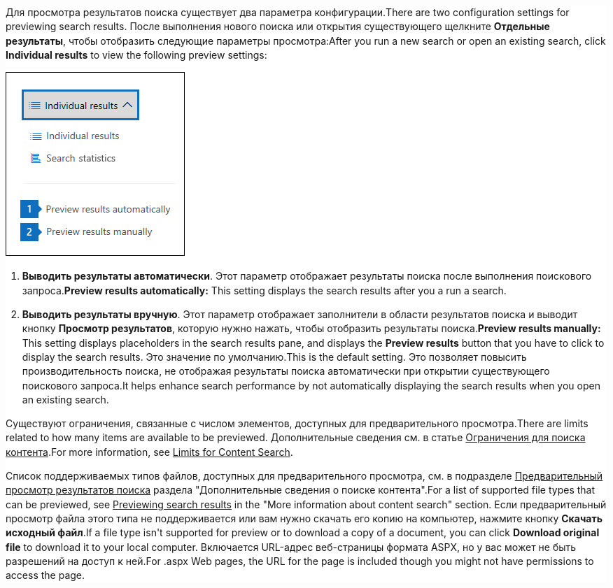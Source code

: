 <span data-ttu-id="5b78e-179">Для просмотра результатов поиска существует два параметра конфигурации.</span><span class="sxs-lookup"><span data-stu-id="5b78e-179">There are two configuration settings for previewing search results.</span></span> <span data-ttu-id="5b78e-180">После выполнения нового поиска или открытия существующего щелкните **Отдельные результаты**, чтобы отобразить следующие параметры просмотра:</span><span class="sxs-lookup"><span data-stu-id="5b78e-180">After you run a new search or open an existing search, click **Individual results** to view the following preview settings:</span></span> 
  
![Параметры предварительного просмотра результатов поиска](../media/83519477-1c85-4442-8886-481f186fd758.png)
  
1. <span data-ttu-id="5b78e-182">**Выводить результаты автоматически**. Этот параметр отображает результаты поиска после выполнения поискового запроса.</span><span class="sxs-lookup"><span data-stu-id="5b78e-182">**Preview results automatically:** This setting displays the search results after you a run a search.</span></span>
    
2. <span data-ttu-id="5b78e-183">**Выводить результаты вручную**. Этот параметр отображает заполнители в области результатов поиска и выводит кнопку **Просмотр результатов**, которую нужно нажать, чтобы отобразить результаты поиска.</span><span class="sxs-lookup"><span data-stu-id="5b78e-183">**Preview results manually:** This setting displays placeholders in the search results pane, and displays the **Preview results** button that you have to click to display the search results.</span></span> <span data-ttu-id="5b78e-184">Это значение по умолчанию.</span><span class="sxs-lookup"><span data-stu-id="5b78e-184">This is the default setting.</span></span> <span data-ttu-id="5b78e-185">Это позволяет повысить производительность поиска, не отображая результаты поиска автоматически при открытии существующего поискового запроса.</span><span class="sxs-lookup"><span data-stu-id="5b78e-185">It helps enhance search performance by not automatically displaying the search results when you open an existing search.</span></span> 
    
<span data-ttu-id="5b78e-186">Существуют ограничения, связанные с числом элементов, доступных для предварительного просмотра.</span><span class="sxs-lookup"><span data-stu-id="5b78e-186">There are limits related to how many items are available to be previewed.</span></span> <span data-ttu-id="5b78e-187">Дополнительные сведения см. в статье [Ограничения для поиска контента](limits-for-content-search.md).</span><span class="sxs-lookup"><span data-stu-id="5b78e-187">For more information, see [Limits for Content Search](limits-for-content-search.md).</span></span> 
  
<span data-ttu-id="5b78e-188">Список поддерживаемых типов файлов, доступных для предварительного просмотра, см. в подразделе [Предварительный просмотр результатов поиска](#previewing-search-results) раздела "Дополнительные сведения о поиске контента".</span><span class="sxs-lookup"><span data-stu-id="5b78e-188">For a list of supported file types that can be previewed, see [Previewing search results](#previewing-search-results) in the "More information about content search" section.</span></span> <span data-ttu-id="5b78e-189">Если предварительный просмотр файла этого типа не поддерживается или вам нужно скачать его копию на компьютер, нажмите кнопку **Скачать исходный файл**.</span><span class="sxs-lookup"><span data-stu-id="5b78e-189">If a file type isn't supported for preview or to download a copy of a document, you can click **Download original file** to download it to your local computer.</span></span> <span data-ttu-id="5b78e-190">Включается URL-адрес веб-страницы формата ASPX, но у вас может не быть разрешений на доступ к ней.</span><span class="sxs-lookup"><span data-stu-id="5b78e-190">For .aspx Web pages, the URL for the page is included though you might not have permissions to access the page.</span></span> 
  